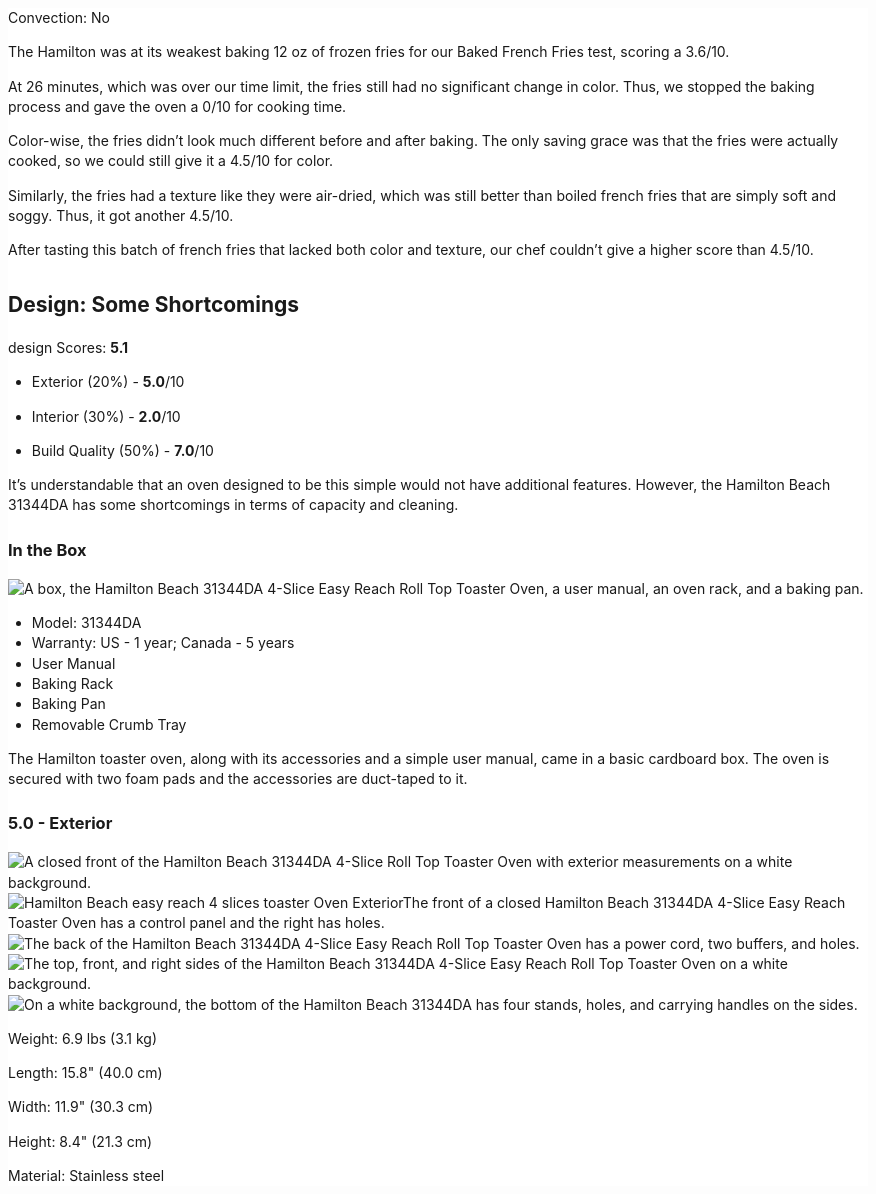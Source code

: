 Convection: No

The Hamilton was at its weakest baking 12 oz of frozen fries for our Baked French Fries test, scoring a 3.6/10.

At 26 minutes, which was over our time limit, the fries still had no significant change in color. Thus, we stopped the baking process and gave the oven a 0/10 for cooking time.

Color-wise, the fries didn’t look much different before and after baking. The only saving grace was that the fries were actually cooked, so we could still give it a 4.5/10 for color.

Similarly, the fries had a texture like they were air-dried, which was still better than boiled french fries that are simply soft and soggy. Thus, it got another 4.5/10.

After tasting this batch of french fries that lacked both color and texture, our chef couldn’t give a higher score than 4.5/10.

Design: Some Shortcomings
-------------------------

design Scores: **5.1**

*   Exterior (20%) - **5.0**/10
    
*   Interior (30%) - **2.0**/10
    
*   Build Quality (50%) - **7.0**/10
    

It’s understandable that an oven designed to be this simple would not have additional features. However, the Hamilton Beach 31344DA has some shortcomings in terms of capacity and cleaning.

### In the Box

<img src="https://cdn.healthykitchen101.com/reviews/images/toaster-ovens/cl9xxnnfu0058q588790z7u8c.jpg" alt="A box, the Hamilton Beach 31344DA 4-Slice Easy Reach Roll Top Toaster Oven, a user manual, an oven rack, and a baking pan." width="300px" height="200px">

*   Model: 31344DA
*   Warranty: US - 1 year; Canada - 5 years
*   User Manual
*   Baking Rack
*   Baking Pan
*   Removable Crumb Tray

The Hamilton toaster oven, along with its accessories and a simple user manual, came in a basic cardboard box. The oven is secured with two foam pads and the accessories are duct-taped to it.

### 5.0 - Exterior

<img src="https://cdn.healthykitchen101.com/reviews/images/toaster-ovens/clbzzl8kz001g6288244e8zlw.jpg" alt="A closed front of the Hamilton Beach 31344DA 4-Slice Roll Top Toaster Oven with exterior measurements on a white background." width="300px" height="200px"><img src="https://cdn.healthykitchen101.com/reviews/images/toaster-ovens/cl9xxudsn0059q5880si63l6k.jpg" alt=" Hamilton Beach easy reach 4 slices toaster Oven ExteriorThe front of a closed Hamilton Beach 31344DA 4-Slice Easy Reach Toaster Oven has a control panel and the right has holes." width="300px" height="200px"><img src="https://cdn.healthykitchen101.com/reviews/images/toaster-ovens/cl9xxults005aq5886nbz80m0.jpg" alt="The back of the Hamilton Beach 31344DA 4-Slice Easy Reach Roll Top Toaster Oven has a power cord, two buffers, and holes." width="300px" height="200px"><img src="https://cdn.healthykitchen101.com/reviews/images/toaster-ovens/cl9xxut1f005bq588dyz84noa.jpg" alt="The top, front, and right sides of the Hamilton Beach 31344DA 4-Slice Easy Reach Roll Top Toaster Oven on a white background." width="300px" height="200px"><img src="https://cdn.healthykitchen101.com/reviews/images/toaster-ovens/cl9xxv0qv005cq588bkoc7c2c.jpg" alt="On a white background, the bottom of the Hamilton Beach 31344DA has four stands, holes, and carrying handles on the sides." width="300px" height="200px">

Weight: 6.9 lbs (3.1 kg)

Length: 15.8" (40.0 cm)

Width: 11.9" (30.3 cm)

Height: 8.4" (21.3 cm)

Material: Stainless steel
